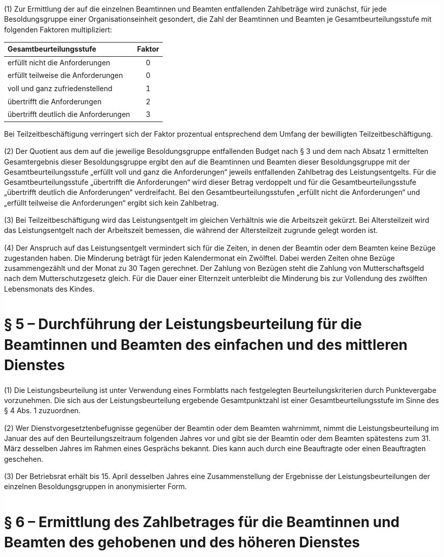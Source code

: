 (1) Zur Ermittlung der auf die einzelnen Beamtinnen und Beamten entfallenden Zahlbeträge wird zunächst, für jede Besoldungsgruppe einer Organisationseinheit gesondert, die Zahl der Beamtinnen und Beamten je Gesamtbeurteilungsstufe mit folgenden Faktoren multipliziert:

| Gesamtbeurteilungsstufe               | Faktor |
|:--------------------------------------|:------:|
| erfüllt nicht die Anforderungen       |   0    |
| erfüllt teilweise die Anforderungen   |   0    |
| voll und ganz zufriedenstellend       |   1    |
| übertrifft die Anforderungen          |   2    |
| übertrifft deutlich die Anforderungen |   3    |

Bei Teilzeitbeschäftigung verringert sich der Faktor prozentual entsprechend dem Umfang der bewilligten Teilzeitbeschäftigung.

(2) Der Quotient aus dem auf die jeweilige Besoldungsgruppe entfallenden Budget nach § 3 und dem nach Absatz 1 ermittelten Gesamtergebnis dieser Besoldungsgruppe ergibt den auf die Beamtinnen und Beamten dieser Besoldungsgruppe mit der Gesamtbeurteilungsstufe „erfüllt voll und ganz die Anforderungen“ jeweils entfallenden Zahlbetrag des Leistungsentgelts. Für die Gesamtbeurteilungsstufe „übertrifft die Anforderungen“ wird dieser Betrag verdoppelt und für die Gesamtbeurteilungsstufe „übertrifft deutlich die Anforderungen“ verdreifacht. Bei den Gesamtbeurteilungsstufen „erfüllt nicht die Anforderungen“ und „erfüllt teilweise die Anforderungen“ ergibt sich kein Zahlbetrag.

(3) Bei Teilzeitbeschäftigung wird das Leistungsentgelt im gleichen Verhältnis wie die Arbeitszeit gekürzt. Bei Altersteilzeit wird das Leistungsentgelt nach der Arbeitszeit bemessen, die während der Altersteilzeit zugrunde gelegt worden ist.

(4) Der Anspruch auf das Leistungsentgelt vermindert sich für die Zeiten, in denen der Beamtin oder dem Beamten keine Bezüge zugestanden haben. Die Minderung beträgt für jeden Kalendermonat ein Zwölftel. Dabei werden Zeiten ohne Bezüge zusammengezählt und der Monat zu 30 Tagen gerechnet. Der Zahlung von Bezügen steht die Zahlung von Mutterschaftsgeld nach dem Mutterschutzgesetz gleich. Für die Dauer einer Elternzeit unterbleibt die Minderung bis zur Vollendung des zwölften Lebensmonats des Kindes.

# § 5 – Durchführung der Leistungsbeurteilung für die Beamtinnen und Beamten des einfachen und des mittleren Dienstes

(1) Die Leistungsbeurteilung ist unter Verwendung eines Formblatts nach festgelegten Beurteilungskriterien durch Punktevergabe vorzunehmen. Die sich aus der Leistungsbeurteilung ergebende Gesamtpunktzahl ist einer Gesamtbeurteilungsstufe im Sinne des § 4 Abs. 1 zuzuordnen.

(2) Wer Dienstvorgesetztenbefugnisse gegenüber der Beamtin oder dem Beamten wahrnimmt, nimmt die Leistungsbeurteilung im Januar des auf den Beurteilungszeitraum folgenden Jahres vor und gibt sie der Beamtin oder dem Beamten spätestens zum 31. März desselben Jahres im Rahmen eines Gesprächs bekannt. Dies kann auch durch eine Beauftragte oder einen Beauftragten geschehen.

(3) Der Betriebsrat erhält bis 15. April desselben Jahres eine Zusammenstellung der Ergebnisse der Leistungsbeurteilungen der einzelnen Besoldungsgruppen in anonymisierter Form.

# § 6 – Ermittlung des Zahlbetrages für die Beamtinnen und Beamten des gehobenen und des höheren Dienstes
